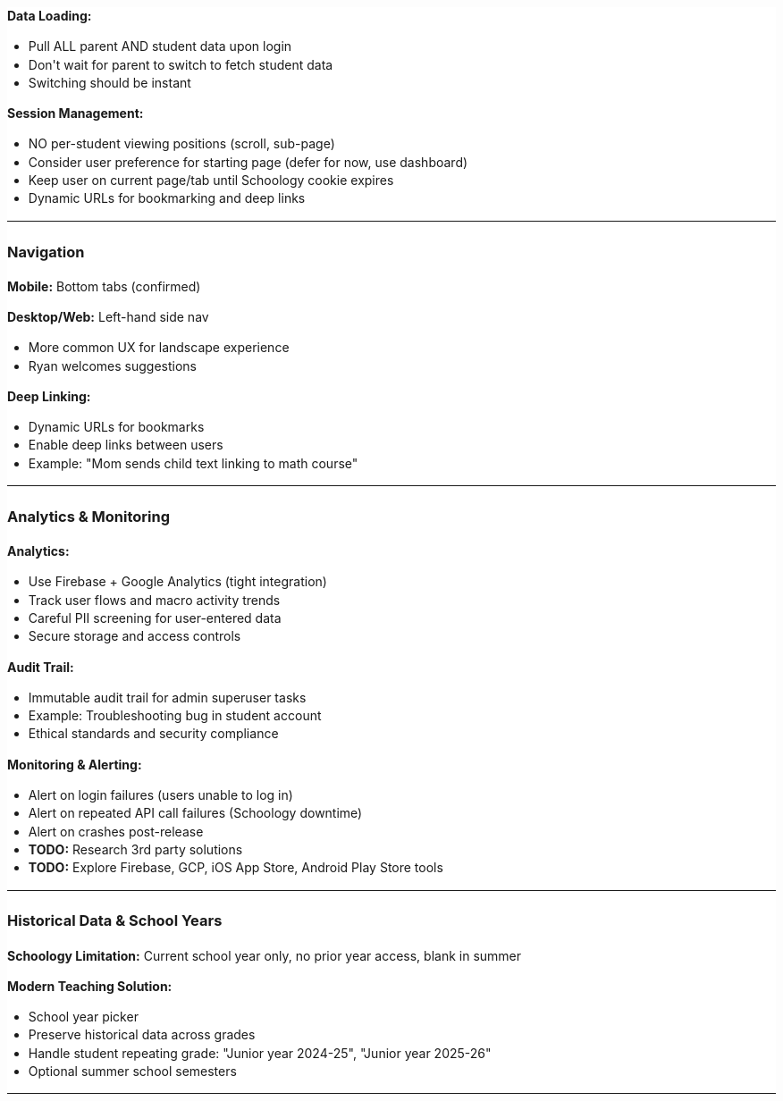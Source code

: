 **Data Loading:**
- Pull ALL parent AND student data upon login
- Don't wait for parent to switch to fetch student data
- Switching should be instant

**Session Management:**
- NO per-student viewing positions (scroll, sub-page)
- Consider user preference for starting page (defer for now, use dashboard)
- Keep user on current page/tab until Schoology cookie expires
- Dynamic URLs for bookmarking and deep links

---

### Navigation

**Mobile:** Bottom tabs (confirmed)

**Desktop/Web:** Left-hand side nav
- More common UX for landscape experience
- Ryan welcomes suggestions

**Deep Linking:**
- Dynamic URLs for bookmarks
- Enable deep links between users
- Example: "Mom sends child text linking to math course"

---

### Analytics & Monitoring

**Analytics:**
- Use Firebase + Google Analytics (tight integration)
- Track user flows and macro activity trends
- Careful PII screening for user-entered data
- Secure storage and access controls

**Audit Trail:**
- Immutable audit trail for admin superuser tasks
- Example: Troubleshooting bug in student account
- Ethical standards and security compliance

**Monitoring & Alerting:**
- Alert on login failures (users unable to log in)
- Alert on repeated API call failures (Schoology downtime)
- Alert on crashes post-release
- **TODO:** Research 3rd party solutions
- **TODO:** Explore Firebase, GCP, iOS App Store, Android Play Store tools

---

### Historical Data & School Years

**Schoology Limitation:** Current school year only, no prior year access, blank in summer

**Modern Teaching Solution:**
- School year picker
- Preserve historical data across grades
- Handle student repeating grade: "Junior year 2024-25", "Junior year 2025-26"
- Optional summer school semesters

---